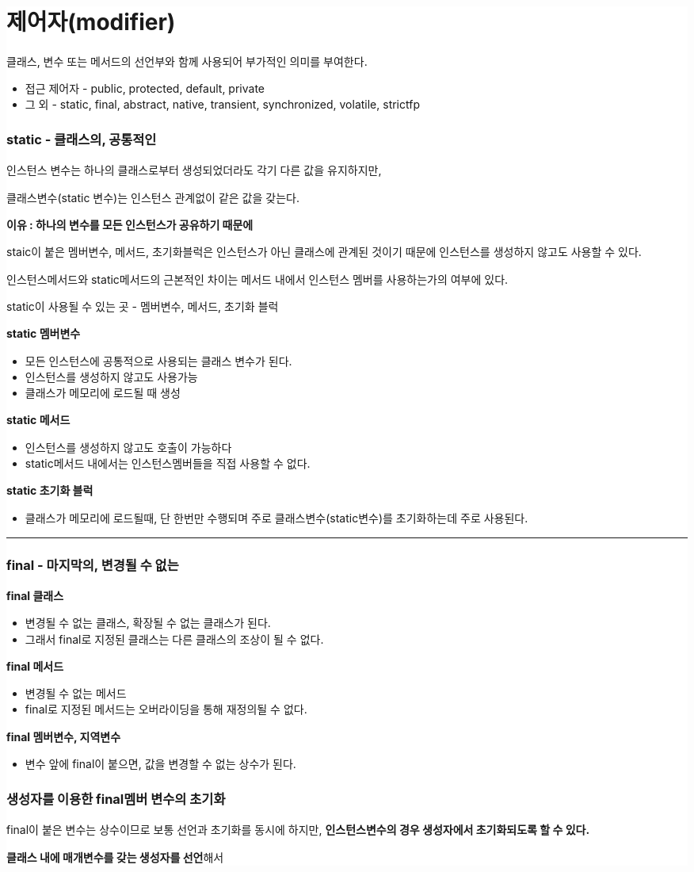 # 제어자(modifier)

클래스, 변수 또는 메서드의 선언부와 함께 사용되어 부가적인 의미를 부여한다. 

- 접근 제어자 - public, protected, default, private
- 그 외 - static, final, abstract, native, transient, synchronized, volatile, strictfp

### static - 클래스의, 공통적인

인스턴스 변수는 하나의 클래스로부터 생성되었더라도 각기 다른 값을 유지하지만,

클래스변수(static 변수)는 인스턴스 관계없이 같은 값을 갖는다. 

**이유 : 하나의 변수를 모든 인스턴스가 공유하기 때문에**

staic이 붙은 멤버변수, 메서드, 초기화블럭은 인스턴스가 아닌 클래스에 관계된 것이기 때문에 인스턴스를 생성하지 않고도 사용할 수 있다. 

인스턴스메서드와 static메서드의 근본적인 차이는 메서드 내에서 인스턴스 멤버를 사용하는가의 여부에 있다. 

static이 사용될 수 있는 곳 - 멤버변수, 메서드, 초기화 블럭

**static 멤버변수** 

- 모든 인스턴스에 공통적으로 사용되는 클래스 변수가 된다.
- 인스턴스를 생성하지 않고도 사용가능
- 클래스가 메모리에 로드될 때 생성

**static 메서드**

- 인스턴스를 생성하지 않고도 호출이 가능하다
- static메서드 내에서는 인스턴스멤버들을 직접 사용할 수 없다.

**static 초기화 블럭**

- 클래스가 메모리에 로드될때, 단 한번만 수행되며 주로 클래스변수(static변수)를 초기화하는데 주로 사용된다.

---

### final - 마지막의, 변경될 수 없는

**final 클래스**

- 변경될 수 없는 클래스, 확장될 수 없는 클래스가 된다.
- 그래서 final로 지정된 클래스는 다른 클래스의 조상이 될 수 없다.

**final 메서드** 

- 변경될 수 없는 메서드
- final로 지정된 메서드는 오버라이딩을 통해 재정의될 수 없다.

**final 멤버변수, 지역변수**

- 변수 앞에 final이 붙으면, 값을 변경할 수 없는 상수가 된다.

### 생성자를 이용한 final멤버 변수의 초기화

final이 붙은 변수는 상수이므로 보통 선언과 초기화를 동시에 하지만, **인스턴스변수의 경우 생성자에서 초기화되도록 할 수 있다.** 

**클래스 내에 매개변수를 갖는 생성자를 선언**해서 
